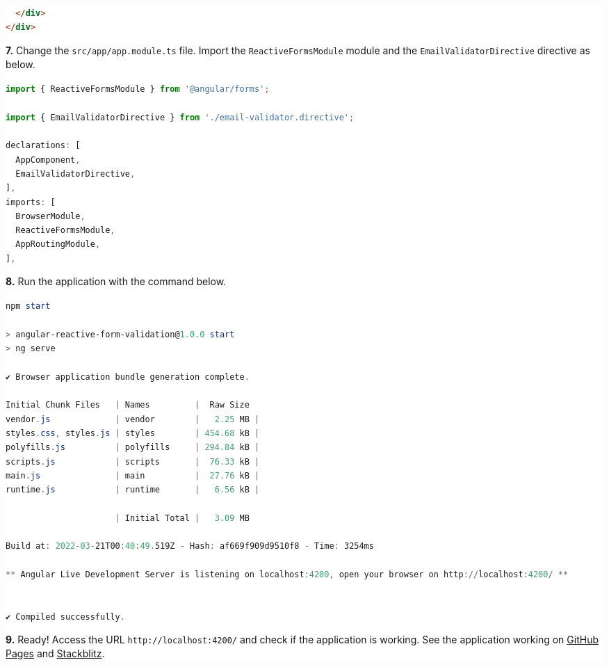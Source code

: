 ```html
  </div>
</div>
```

**7.** Change the `src/app/app.module.ts` file. Import the `ReactiveFormsModule` module and the `EmailValidatorDirective` directive as below.

```typescript
import { ReactiveFormsModule } from '@angular/forms';

import { EmailValidatorDirective } from './email-validator.directive';

declarations: [
  AppComponent,
  EmailValidatorDirective,
],
imports: [
  BrowserModule,
  ReactiveFormsModule,
  AppRoutingModule,
],
```

**8.** Run the application with the command below.

```powershell
npm start

> angular-reactive-form-validation@1.0.0 start
> ng serve

✔ Browser application bundle generation complete.

Initial Chunk Files   | Names         |  Raw Size
vendor.js             | vendor        |   2.25 MB | 
styles.css, styles.js | styles        | 454.68 kB | 
polyfills.js          | polyfills     | 294.84 kB | 
scripts.js            | scripts       |  76.33 kB | 
main.js               | main          |  27.76 kB | 
runtime.js            | runtime       |   6.56 kB | 

                      | Initial Total |   3.09 MB

Build at: 2022-03-21T00:40:49.519Z - Hash: af669f909d9510f8 - Time: 3254ms

** Angular Live Development Server is listening on localhost:4200, open your browser on http://localhost:4200/ **


✔ Compiled successfully.
```

**9.** Ready! Access the URL `http://localhost:4200/` and check if the application is working. See the application working on [GitHub Pages](https://rodrigokamada.github.io/angular-reactive-form-validation/) and [Stackblitz](https://stackblitz.com/edit/angular14-reactive-form-validation).
